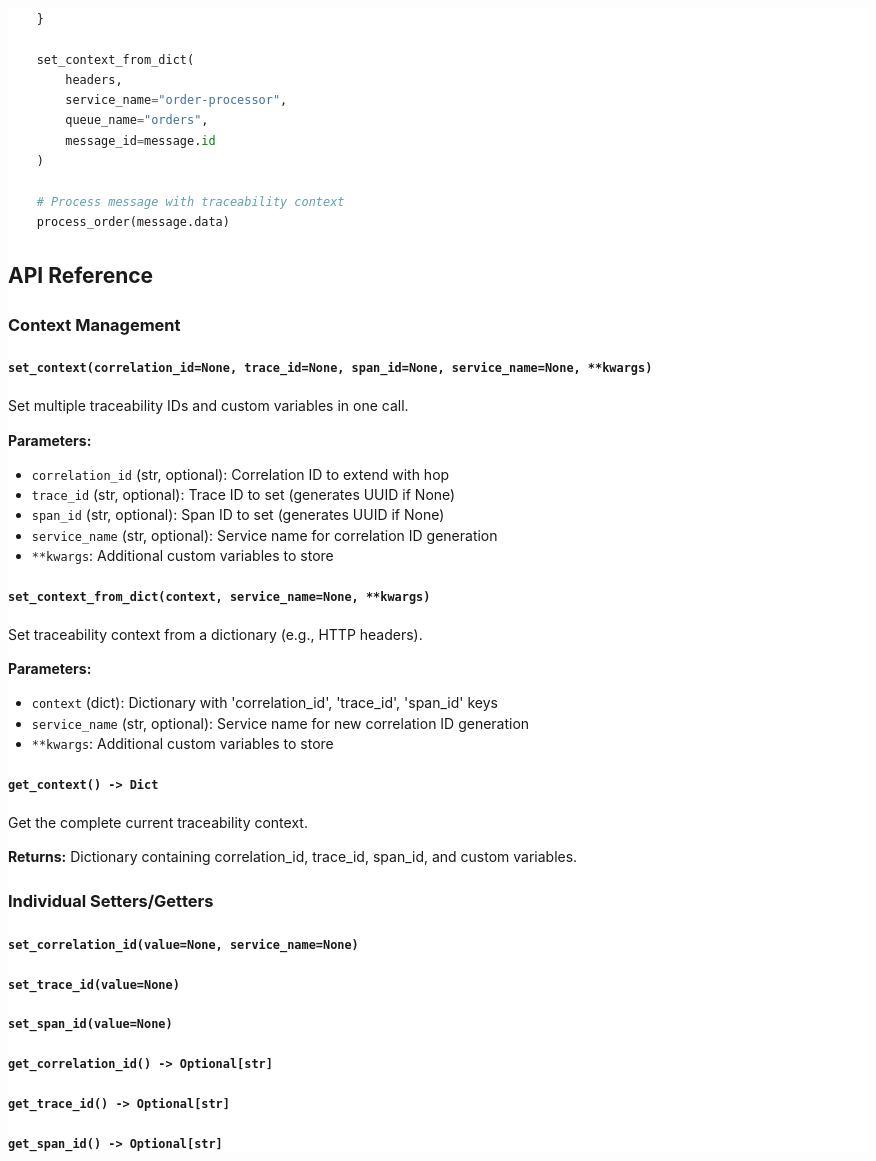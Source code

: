 ```python
    }
    
    set_context_from_dict(
        headers, 
        service_name="order-processor",
        queue_name="orders",
        message_id=message.id
    )
    
    # Process message with traceability context
    process_order(message.data)
```

## API Reference

### Context Management

#### `set_context(correlation_id=None, trace_id=None, span_id=None, service_name=None, **kwargs)`

Set multiple traceability IDs and custom variables in one call.

**Parameters:**
- `correlation_id` (str, optional): Correlation ID to extend with hop
- `trace_id` (str, optional): Trace ID to set (generates UUID if None)
- `span_id` (str, optional): Span ID to set (generates UUID if None)  
- `service_name` (str, optional): Service name for correlation ID generation
- `**kwargs`: Additional custom variables to store

#### `set_context_from_dict(context, service_name=None, **kwargs)`

Set traceability context from a dictionary (e.g., HTTP headers).

**Parameters:**
- `context` (dict): Dictionary with 'correlation_id', 'trace_id', 'span_id' keys
- `service_name` (str, optional): Service name for new correlation ID generation
- `**kwargs`: Additional custom variables to store

#### `get_context() -> Dict`

Get the complete current traceability context.

**Returns:** Dictionary containing correlation_id, trace_id, span_id, and custom variables.

### Individual Setters/Getters

#### `set_correlation_id(value=None, service_name=None)`
#### `set_trace_id(value=None)`
#### `set_span_id(value=None)`
#### `get_correlation_id() -> Optional[str]`
#### `get_trace_id() -> Optional[str]`
#### `get_span_id() -> Optional[str]`
